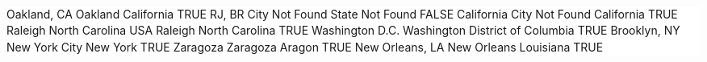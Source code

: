   </tr>
  <tr>
   <td style="text-align:left;"> Oakland, CA </td>
   <td style="text-align:left;"> Oakland </td>
   <td style="text-align:left;"> California </td>
   <td style="text-align:left;"> TRUE </td>
  </tr>
  <tr>
   <td style="text-align:left;"> RJ, BR </td>
   <td style="text-align:left;"> City Not Found </td>
   <td style="text-align:left;"> State Not Found </td>
   <td style="text-align:left;"> FALSE </td>
  </tr>
  <tr>
   <td style="text-align:left;"> California </td>
   <td style="text-align:left;"> City Not Found </td>
   <td style="text-align:left;"> California </td>
   <td style="text-align:left;"> TRUE </td>
  </tr>
  <tr>
   <td style="text-align:left;"> Raleigh North Carolina USA </td>
   <td style="text-align:left;"> Raleigh </td>
   <td style="text-align:left;"> North Carolina </td>
   <td style="text-align:left;"> TRUE </td>
  </tr>
  <tr>
   <td style="text-align:left;"> Washington D.C. </td>
   <td style="text-align:left;"> Washington </td>
   <td style="text-align:left;"> District of Columbia </td>
   <td style="text-align:left;"> TRUE </td>
  </tr>
  <tr>
   <td style="text-align:left;"> Brooklyn, NY </td>
   <td style="text-align:left;"> New York City </td>
   <td style="text-align:left;"> New York </td>
   <td style="text-align:left;"> TRUE </td>
  </tr>
  <tr>
   <td style="text-align:left;"> Zaragoza </td>
   <td style="text-align:left;"> Zaragoza </td>
   <td style="text-align:left;"> Aragon </td>
   <td style="text-align:left;"> TRUE </td>
  </tr>
  <tr>
   <td style="text-align:left;"> New Orleans, LA </td>
   <td style="text-align:left;"> New Orleans </td>
   <td style="text-align:left;"> Louisiana </td>
   <td style="text-align:left;"> TRUE </td>
  </tr>
</tbody>
</table>
